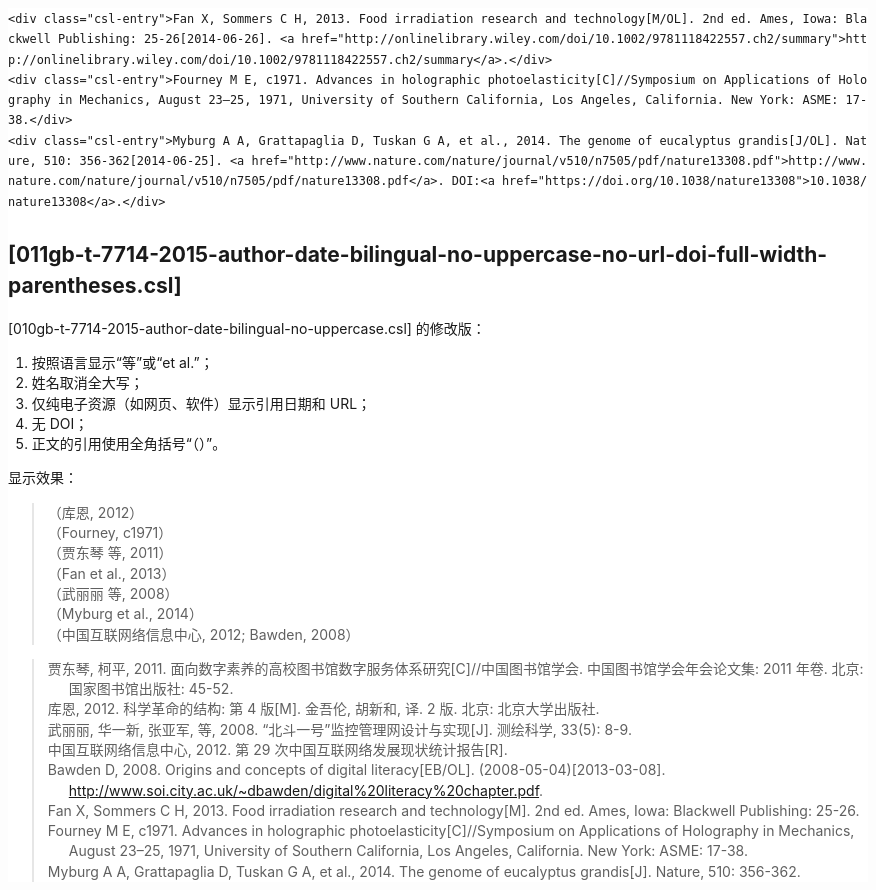     <div class="csl-entry">Fan X, Sommers C H, 2013. Food irradiation research and technology[M/OL]. 2nd ed. Ames, Iowa: Blackwell Publishing: 25-26[2014-06-26]. <a href="http://onlinelibrary.wiley.com/doi/10.1002/9781118422557.ch2/summary">http://onlinelibrary.wiley.com/doi/10.1002/9781118422557.ch2/summary</a>.</div>
    <div class="csl-entry">Fourney M E, c1971. Advances in holographic photoelasticity[C]//Symposium on Applications of Holography in Mechanics, August 23–25, 1971, University of Southern California, Los Angeles, California. New York: ASME: 17-38.</div>
    <div class="csl-entry">Myburg A A, Grattapaglia D, Tuskan G A, et al., 2014. The genome of eucalyptus grandis[J/OL]. Nature, 510: 356-362[2014-06-25]. <a href="http://www.nature.com/nature/journal/v510/n7505/pdf/nature13308.pdf">http://www.nature.com/nature/journal/v510/n7505/pdf/nature13308.pdf</a>. DOI:<a href="https://doi.org/10.1038/nature13308">10.1038/nature13308</a>.</div>
  </div>
</blockquote>


## [011gb-t-7714-2015-author-date-bilingual-no-uppercase-no-url-doi-full-width-parentheses.csl]

[010gb-t-7714-2015-author-date-bilingual-no-uppercase.csl] 的修改版：

1. 按照语言显示“等”或“et al.”；
2. 姓名取消全大写；
3. 仅纯电子资源（如网页、软件）显示引用日期和 URL；
4. 无 DOI；
5. 正文的引用使用全角括号“（）”。

显示效果：

<blockquote>
  （库恩, 2012）<br>
  （Fourney, c1971）<br>
  （贾东琴 等, 2011）<br>
  （Fan et al., 2013）<br>
  （武丽丽 等, 2008）<br>
  （Myburg et al., 2014）<br>
  （中国互联网络信息中心, 2012; Bawden, 2008）<br>
</blockquote>

<blockquote>
  <div class="csl-bib-body hanging-indent">
    <div class="csl-entry">贾东琴, 柯平, 2011. 面向数字素养的高校图书馆数字服务体系研究[C]//中国图书馆学会. 中国图书馆学会年会论文集: 2011 年卷. 北京: 国家图书馆出版社: 45-52.</div>
    <div class="csl-entry">库恩, 2012. 科学革命的结构: 第 4 版[M]. 金吾伦, 胡新和, 译. 2 版. 北京: 北京大学出版社.</div>
    <div class="csl-entry">武丽丽, 华一新, 张亚军, 等, 2008. “北斗一号”监控管理网设计与实现[J]. 测绘科学, 33(5): 8-9.</div>
    <div class="csl-entry">中国互联网络信息中心, 2012. 第 29 次中国互联网络发展现状统计报告[R].</div>
    <div class="csl-entry">Bawden D, 2008. Origins and concepts of digital literacy[EB/OL]. (2008-05-04)[2013-03-08]. <a href="http://www.soi.city.ac.uk/~dbawden/digital%20literacy%20chapter.pdf">http://www.soi.city.ac.uk/~dbawden/digital%20literacy%20chapter.pdf</a>.</div>
    <div class="csl-entry">Fan X, Sommers C H, 2013. Food irradiation research and technology[M]. 2nd ed. Ames, Iowa: Blackwell Publishing: 25-26.</div>
    <div class="csl-entry">Fourney M E, c1971. Advances in holographic photoelasticity[C]//Symposium on Applications of Holography in Mechanics, August 23–25, 1971, University of Southern California, Los Angeles, California. New York: ASME: 17-38.</div>
    <div class="csl-entry">Myburg A A, Grattapaglia D, Tuskan G A, et al., 2014. The genome of eucalyptus grandis[J]. Nature, 510: 356-362.</div>
  </div>
</blockquote>
